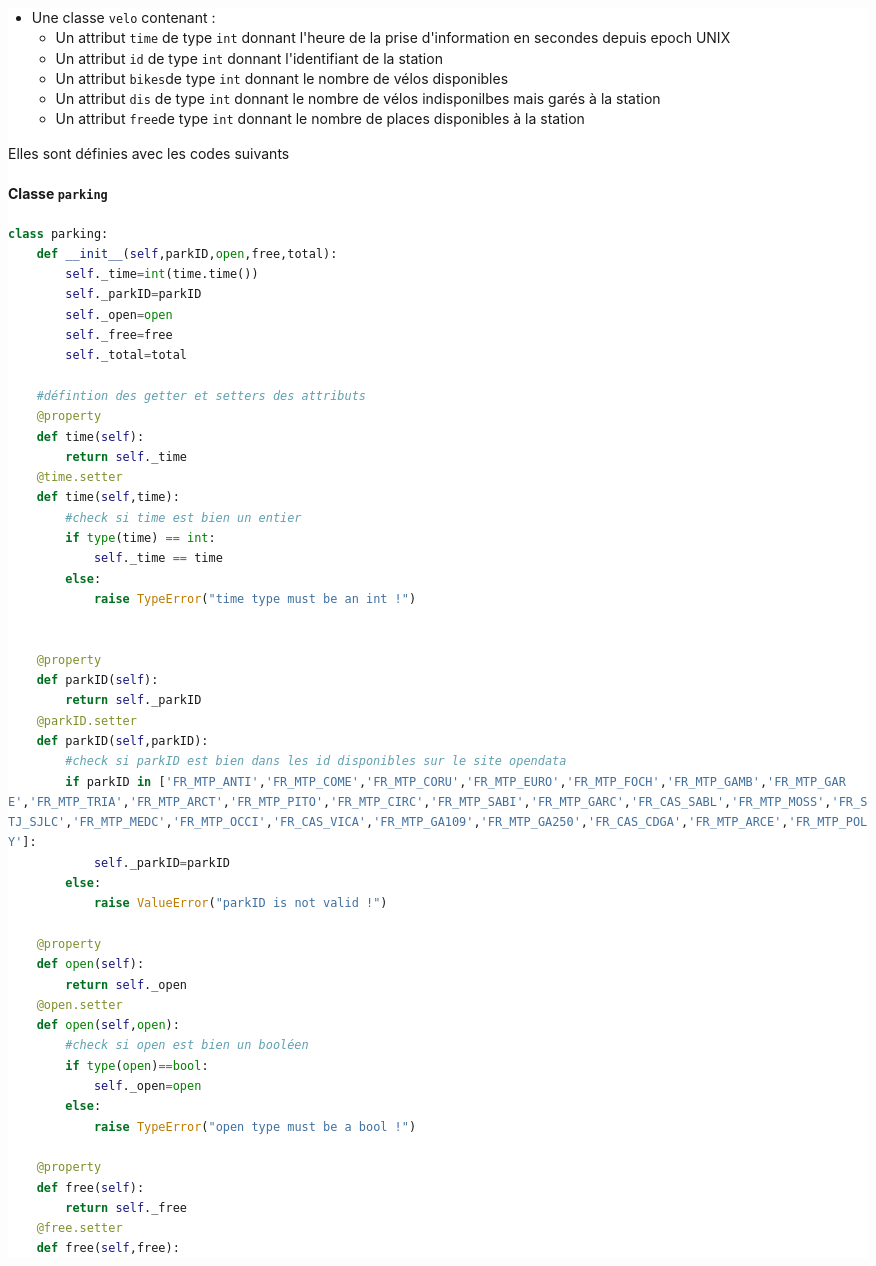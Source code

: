 * Une classe ``velo`` contenant :
    * Un attribut ``time`` de type ``int`` donnant l'heure de la prise d'information en secondes depuis epoch UNIX
    * Un attribut ``id`` de type ``int`` donnant l'identifiant de la station
    * Un attribut ``bikes``de type ``int`` donnant le nombre de vélos disponibles
    * Un attribut ``dis`` de type ``int`` donnant le nombre de vélos indisponilbes mais garés à la station
    * Un attribut ``free``de type ``int`` donnant le nombre de places disponibles à la station

Elles sont définies avec les codes suivants
#### Classe ``parking``

```python
class parking:
    def __init__(self,parkID,open,free,total):
        self._time=int(time.time())
        self._parkID=parkID
        self._open=open
        self._free=free
        self._total=total
    
    #défintion des getter et setters des attributs
    @property
    def time(self):
        return self._time
    @time.setter
    def time(self,time):
        #check si time est bien un entier
        if type(time) == int:
            self._time == time
        else:
            raise TypeError("time type must be an int !")
    

    @property
    def parkID(self):
        return self._parkID
    @parkID.setter
    def parkID(self,parkID):
        #check si parkID est bien dans les id disponibles sur le site opendata
        if parkID in ['FR_MTP_ANTI','FR_MTP_COME','FR_MTP_CORU','FR_MTP_EURO','FR_MTP_FOCH','FR_MTP_GAMB','FR_MTP_GARE','FR_MTP_TRIA','FR_MTP_ARCT','FR_MTP_PITO','FR_MTP_CIRC','FR_MTP_SABI','FR_MTP_GARC','FR_CAS_SABL','FR_MTP_MOSS','FR_STJ_SJLC','FR_MTP_MEDC','FR_MTP_OCCI','FR_CAS_VICA','FR_MTP_GA109','FR_MTP_GA250','FR_CAS_CDGA','FR_MTP_ARCE','FR_MTP_POLY']:
            self._parkID=parkID
        else:
            raise ValueError("parkID is not valid !")
    
    @property
    def open(self):
        return self._open
    @open.setter
    def open(self,open):
        #check si open est bien un booléen
        if type(open)==bool:
            self._open=open
        else:
            raise TypeError("open type must be a bool !")

    @property
    def free(self):
        return self._free
    @free.setter
    def free(self,free):
```